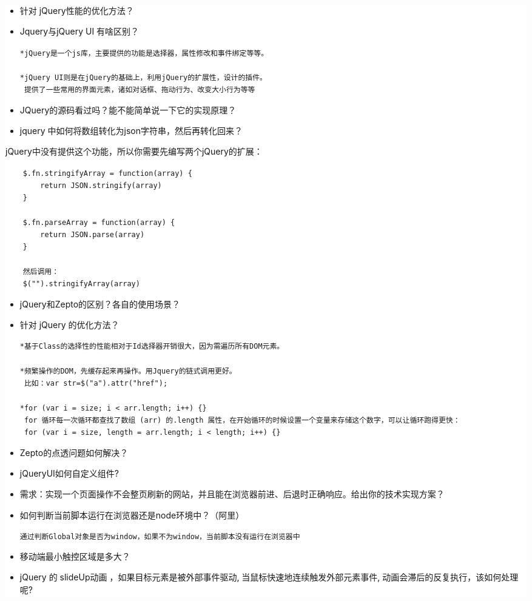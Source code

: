 - 针对 jQuery性能的优化方法？

- Jquery与jQuery UI 有啥区别？

  ```
  *jQuery是一个js库，主要提供的功能是选择器，属性修改和事件绑定等等。
  
  *jQuery UI则是在jQuery的基础上，利用jQuery的扩展性，设计的插件。
   提供了一些常用的界面元素，诸如对话框、拖动行为、改变大小行为等等
  ```

- JQuery的源码看过吗？能不能简单说一下它的实现原理？

- jquery 中如何将数组转化为json字符串，然后再转化回来？

jQuery中没有提供这个功能，所以你需要先编写两个jQuery的扩展：

```
    $.fn.stringifyArray = function(array) {
        return JSON.stringify(array)
    }

    $.fn.parseArray = function(array) {
        return JSON.parse(array)
    }

    然后调用：
    $("").stringifyArray(array)
```

- jQuery和Zepto的区别？各自的使用场景？

- 针对 jQuery 的优化方法？

  ```
  *基于Class的选择性的性能相对于Id选择器开销很大，因为需遍历所有DOM元素。
  
  *频繁操作的DOM，先缓存起来再操作。用Jquery的链式调用更好。
   比如：var str=$("a").attr("href");
  
  *for (var i = size; i < arr.length; i++) {}
   for 循环每一次循环都查找了数组 (arr) 的.length 属性，在开始循环的时候设置一个变量来存储这个数字，可以让循环跑得更快：
   for (var i = size, length = arr.length; i < length; i++) {}
  ```

- Zepto的点透问题如何解决？

- jQueryUI如何自定义组件?

- 需求：实现一个页面操作不会整页刷新的网站，并且能在浏览器前进、后退时正确响应。给出你的技术实现方案？

- 如何判断当前脚本运行在浏览器还是node环境中？（阿里）

  ```
  通过判断Global对象是否为window，如果不为window，当前脚本没有运行在浏览器中
  ```

- 移动端最小触控区域是多大？

- jQuery 的 slideUp动画 ，如果目标元素是被外部事件驱动, 当鼠标快速地连续触发外部元素事件, 动画会滞后的反复执行，该如何处理呢?
